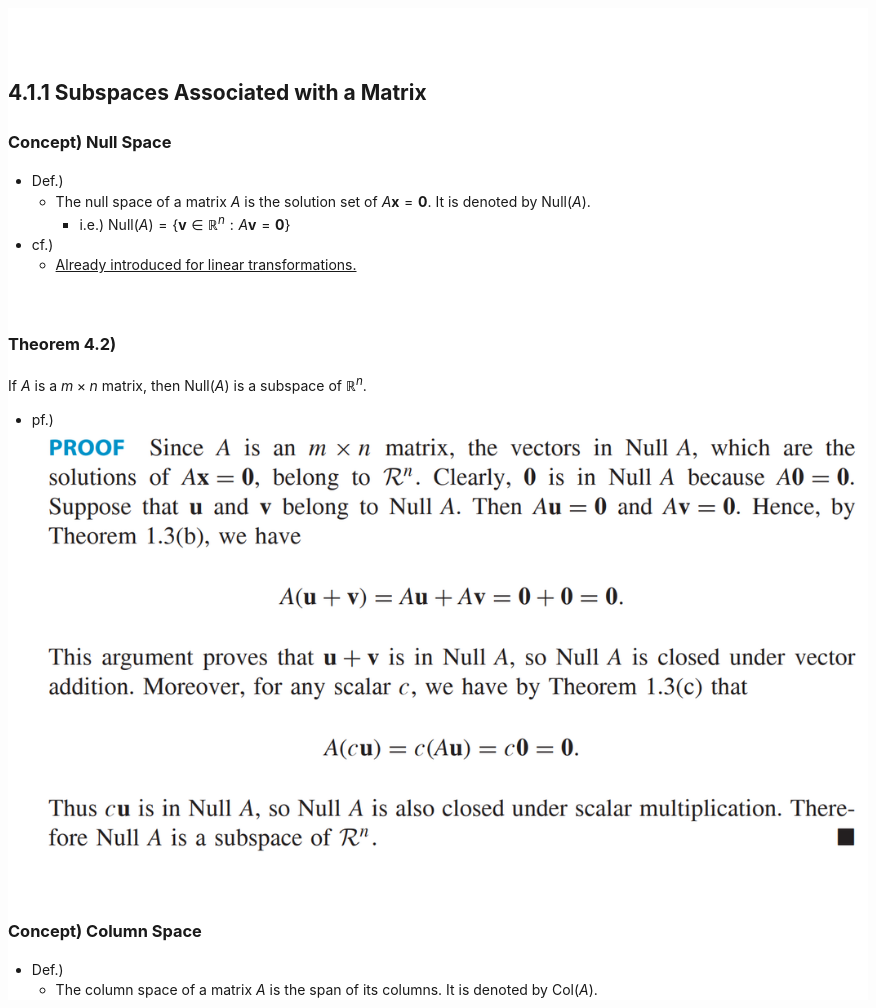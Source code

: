 <br><br>

## 4.1.1 Subspaces Associated with a Matrix
### Concept) Null Space
- Def.)
  - The null space of a matrix $A$ is the solution set of $A\mathbf{x} = \mathbf{0}$. It is denoted by $\textrm{Null}(A)$.
    - i.e.) $`\textrm{Null}(A)=\{\mathbf{v}\in \mathbb{R}^n : A\mathbf{v}=\mathbf{0}\}`$
- cf.)
  - [Already introduced for linear transformations.](../../ch02/08/note.md#def-null-space)

<br>

### Theorem 4.2)
If $A$ is a $m \times n$ matrix, then Null$`(A)`$ is a subspace of $\mathbb{R}^n$.

- pf.)   
  ![](images/003.png)

<br>

### Concept) Column Space
- Def.)
  - The column space of a matrix $A$ is the span of its columns. It is denoted by Col$`(A)`$.
